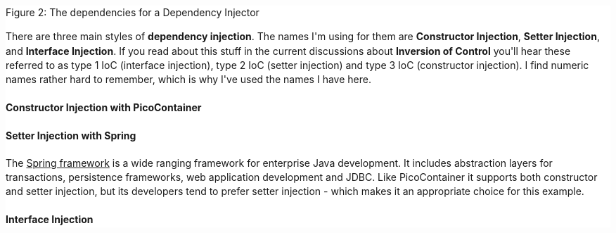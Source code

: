 Figure 2: The dependencies for a Dependency Injector

There are three main styles of **dependency injection**. The names I'm using for them are **Constructor Injection**, **Setter Injection**, and **Interface Injection**. If you read about this stuff in the current discussions about **Inversion of Control** you'll hear these referred to as type 1 IoC (interface injection), type 2 IoC (setter injection) and type 3 IoC (constructor injection). I find numeric names rather hard to remember, which is why I've used the names I have here.

#### Constructor Injection with PicoContainer





#### Setter Injection with Spring

The [Spring framework](http://www.springsource.org/) is a wide ranging framework for enterprise Java development. It includes abstraction layers for transactions, persistence frameworks, web application development and JDBC. Like PicoContainer it supports both constructor and setter injection, but its developers tend to prefer setter injection - which makes it an appropriate choice for this example.



#### Interface Injection


